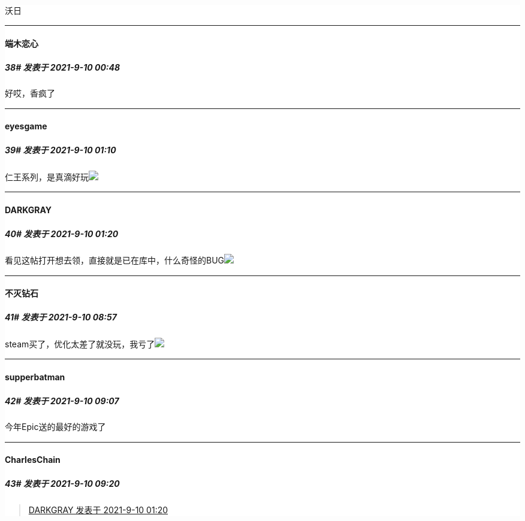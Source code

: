 
沃日


*****

####  端木恋心  
##### 38#       发表于 2021-9-10 00:48


好哎，香疯了


*****

####  eyesgame  
##### 39#       发表于 2021-9-10 01:10


仁王系列，是真滴好玩<img src="https://static.saraba1st.com/image/smiley/face2017/057.png" referrerpolicy="no-referrer">


*****

####  DARKGRAY  
##### 40#       发表于 2021-9-10 01:20


看见这帖打开想去领，直接就是已在库中，什么奇怪的BUG<img src="https://static.saraba1st.com/image/smiley/face2017/068.png" referrerpolicy="no-referrer">


*****

####  不灭钻石  
##### 41#       发表于 2021-9-10 08:57


steam买了，优化太差了就没玩，我亏了<img src="https://static.saraba1st.com/image/smiley/face2017/015.png" referrerpolicy="no-referrer">


*****

####  supperbatman  
##### 42#       发表于 2021-9-10 09:07


今年Epic送的最好的游戏了


*****

####  CharlesChain  
##### 43#       发表于 2021-9-10 09:20


<blockquote><a href="httphttps://bbs.saraba1st.com/2b/forum.php?mod=redirect&amp;goto=findpost&amp;pid=52687734&amp;ptid=2025531" target="_blank">DARKGRAY 发表于 2021-9-10 01:20</a>
